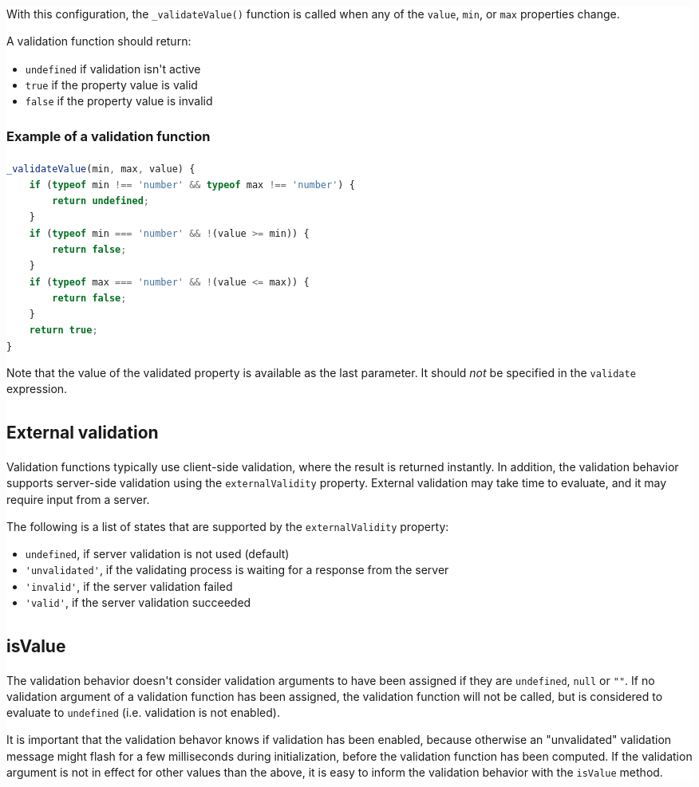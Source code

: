 With this configuration, the `_validateValue()` function is called when any of the `value`, `min`, or `max` properties change.

A validation function should return:

- `undefined` if validation isn't active
- `true` if the property value is valid
- `false` if the property value is invalid

### Example of a validation function

```javascript
_validateValue(min, max, value) {
    if (typeof min !== 'number' && typeof max !== 'number') {
        return undefined;
    }
    if (typeof min === 'number' && !(value >= min)) {
        return false;
    }
    if (typeof max === 'number' && !(value <= max)) {
        return false;
    }
    return true;
}
```

Note that the value of the validated property is available as the last parameter. It should _not_ be specified in the `validate` expression.

## External validation

Validation functions typically use client-side validation, where the result is returned instantly. In addition, the validation behavior supports server-side validation using the `externalValidity` property. External validation may take time to evaluate, and it may require input from a server.

The following is a list of states that are supported by the `externalValidity` property:

- `undefined`, if server validation is not used (default)
- `'unvalidated'`, if the validating process is waiting for a response from the server
- `'invalid'`, if the server validation failed
- `'valid'`, if the server validation succeeded

## isValue

The validation behavior doesn't consider validation arguments to have been assigned if they are `undefined`, `null` or `""`. If no validation argument of a validation function has been assigned, the validation function will not be called, but is considered to evaluate to `undefined` (i.e. validation is not enabled).

It is important that the validation behavor knows if validation has been enabled, because otherwise an "unvalidated" validation message might flash for a few milliseconds during initialization, before the validation function has been computed. If the validation argument is not in effect for other values than the above, it is easy to inform the validation behavior with the `isValue` method.
